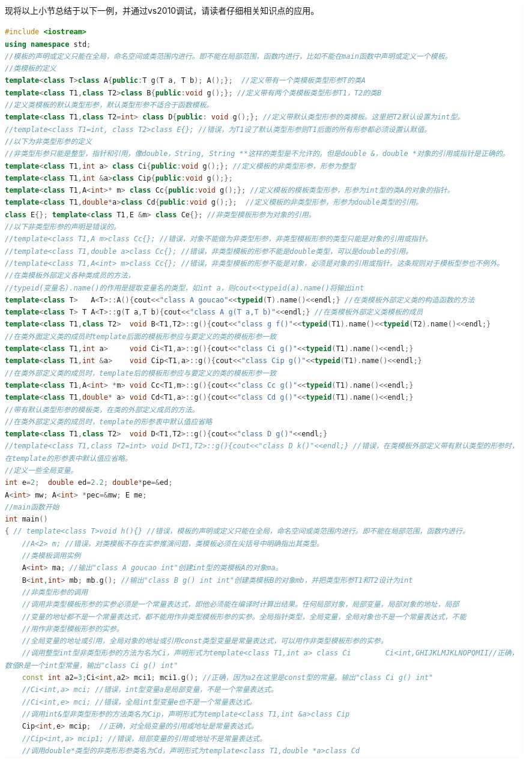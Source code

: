 现将以上小节总结于以下一例，并通过vs2010调试，请读者仔细相关知识点的应用。

```cpp
#include <iostream>
using namespace std;
//模板的声明或定义只能在全局，命名空间或类范围内进行。即不能在局部范围，函数内进行，比如不能在main函数中声明或定义一个模板。
//类模板的定义
template<class T>class A{public:T g(T a, T b); A();};  //定义带有一个类模板类型形参T的类A
template<class T1,class T2>class B{public:void g();}; //定义带有两个类模板类型形参T1，T2的类B
//定义类模板的默认类型形参，默认类型形参不适合于函数模板。
template<class T1,class T2=int> class D{public: void g();}; //定义带默认类型形参的类模板。这里把T2默认设置为int型。
//template<class T1=int, class T2>class E{}; //错误，为T1设了默认类型形参则T1后面的所有形参都必须设置认默值。
//以下为非类型形参的定义
//非类型形参只能是整型，指针和引用，像double，String, String **这样的类型是不允许的。但是double &，double *对象的引用或指针是正确的。
template<class T1,int a> class Ci{public:void g();}; //定义模板的非类型形参，形参为整型
template<class T1,int &a>class Cip{public:void g();}; 
template<class T1,A<int>* m> class Cc{public:void g();}; //定义模板的模板类型形参，形参为int型的类A的对象的指针。
template<class T1,double*a>class Cd{public:void g();};  //定义模板的非类型形参，形参为double类型的引用。
class E{}; template<class T1,E &m> class Ce{}; //非类型模板形参为对象的引用。
//以下非类型形参的声明是错误的。
//template<class T1,A m>class Cc{}; //错误，对象不能做为非类型形参，非类型模板形参的类型只能是对象的引用或指针。
//template<class T1,double a>class Cc{}; //错误，非类型模板的形参不能是double类型，可以是double的引用。
//template<class T1,A<int> m>class Cc{}; //错误，非类型模板的形参不能是对象，必须是对象的引用或指针。这条规则对于模板型参也不例外。
//在类模板外部定义各种类成员的方法，
//typeid(变量名).name()的作用是提取变量名的类型，如int a，则cout<<typeid(a).name()将输出int
template<class T>   A<T>::A(){cout<<"class A goucao"<<typeid(T).name()<<endl;} //在类模板外部定义类的构造函数的方法
template<class T> T A<T>::g(T a,T b){cout<<"class A g(T a,T b)"<<endl;} //在类模板外部定义类模板的成员
template<class T1,class T2>  void B<T1,T2>::g(){cout<<"class g f()"<<typeid(T1).name()<<typeid(T2).name()<<endl;}
//在类外面定义类的成员时template后面的模板形参应与要定义的类的模板形参一致
template<class T1,int a>     void Ci<T1,a>::g(){cout<<"class Ci g()"<<typeid(T1).name()<<endl;}
template<class T1,int &a>    void Cip<T1,a>::g(){cout<<"class Cip g()"<<typeid(T1).name()<<endl;} 
//在类外部定义类的成员时，template后的模板形参应与要定义的类的模板形参一致
template<class T1,A<int> *m> void Cc<T1,m>::g(){cout<<"class Cc g()"<<typeid(T1).name()<<endl;}
template<class T1,double* a> void Cd<T1,a>::g(){cout<<"class Cd g()"<<typeid(T1).name()<<endl;}
//带有默认类型形参的模板类，在类的外部定义成员的方法。
//在类外部定义类的成员时，template的形参表中默认值应省略
template<class T1,class T2>  void D<T1,T2>::g(){cout<<"class D g()"<<endl;}
//template<class T1,class T2=int> void D<T1,T2>::g(){cout<<"class D k()"<<endl;} //错误，在类模板外部定义带有默认类型的形参时，在template的形参表中默认值应省略。
//定义一些全局变量。
int e=2;  double ed=2.2; double*pe=&ed;
A<int> mw; A<int> *pec=&mw; E me;
//main函数开始
int main()
{ // template<class T>void h(){} //错误，模板的声明或定义只能在全局，命名空间或类范围内进行。即不能在局部范围，函数内进行。
    //A<2> m; //错误，对类模板不存在实参推演问题，类模板必须在尖括号中明确指出其类型。
    //类模板调用实例
    A<int> ma; //输出"class A goucao int"创建int型的类模板A的对象ma。
    B<int,int> mb; mb.g(); //输出"class B g() int int"创建类模板B的对象mb，并把类型形参T1和T2设计为int
    //非类型形参的调用
    //调用非类型模板形参的实参必须是一个常量表达式，即他必须能在编译时计算出结果。任何局部对象，局部变量，局部对象的地址，局部
    //变量的地址都不是一个常量表达式，都不能用作非类型模板形参的实参。全局指针类型，全局变量，全局对象也不是一个常量表达式，不能
    //用作非类型模板形参的实参。
    //全局变量的地址或引用，全局对象的地址或引用const类型变量是常量表达式，可以用作非类型模板形参的实参。
    //调用整型int型非类型形参的方法为名为Ci，声明形式为template<class T1,int a> class Ci        Ci<int,GHIJKLMJKLNOPQMII//正确，数值R是一个int型常量，输出"class Ci g() int"
    const int a2=3;Ci<int,a2> mci1; mci1.g(); //正确，因为a2在这里是const型的常量。输出"class Ci g() int"
    //Ci<int,a> mci; //错误，int型变量a是局部变量，不是一个常量表达式。
    //Ci<int,e> mci; //错误，全局int型变量e也不是一个常量表达式。
    //调用int&型非类型形参的方法类名为Cip，声明形式为template<class T1,int &a>class Cip
    Cip<int,e> mcip;  //正确，对全局变量的引用或地址是常量表达式。
    //Cip<int,a> mcip1; //错误，局部变量的引用或地址不是常量表达式。
    //调用double*类型的非类形形参类名为Cd，声明形式为template<class T1,double *a>class Cd
```